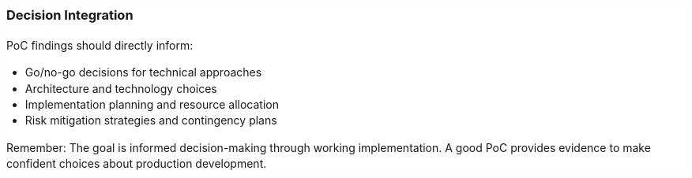 ### Decision Integration
PoC findings should directly inform:
- Go/no-go decisions for technical approaches
- Architecture and technology choices
- Implementation planning and resource allocation
- Risk mitigation strategies and contingency plans

Remember: The goal is informed decision-making through working implementation. A good PoC provides evidence to make confident choices about production development.